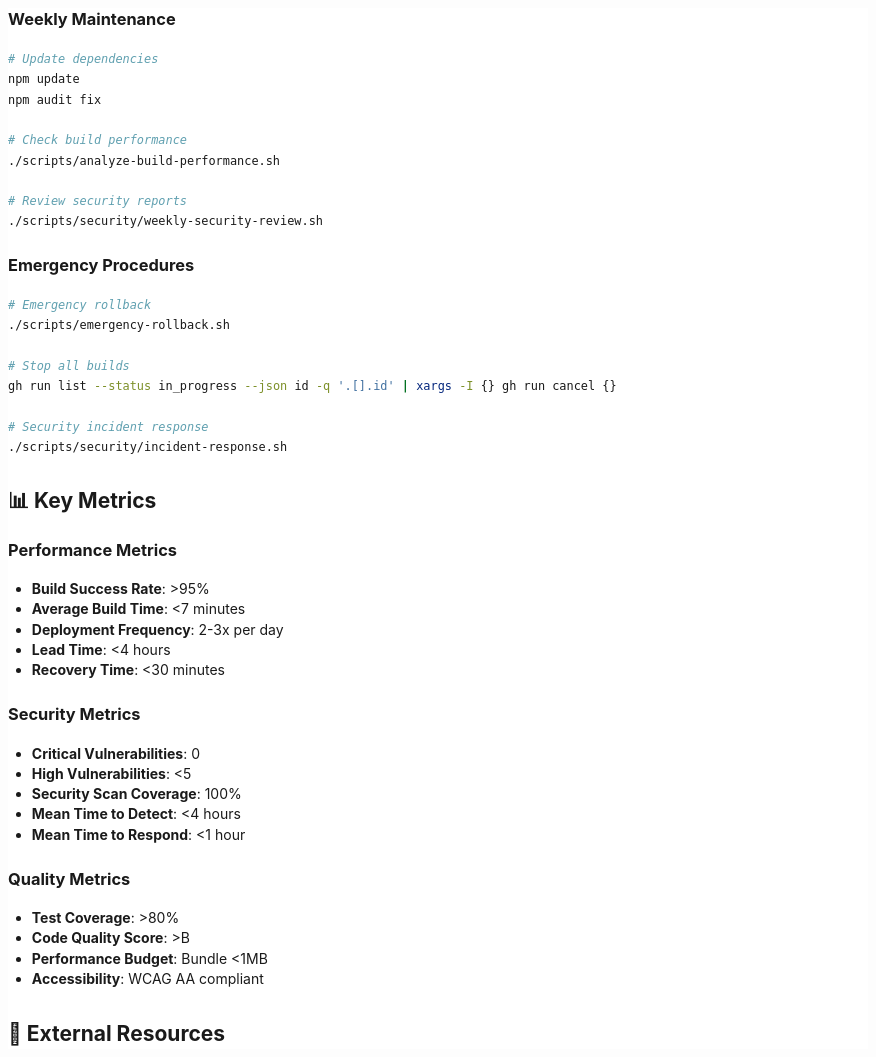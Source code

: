 ### Weekly Maintenance
```bash
# Update dependencies
npm update
npm audit fix

# Check build performance
./scripts/analyze-build-performance.sh

# Review security reports
./scripts/security/weekly-security-review.sh
```

### Emergency Procedures
```bash
# Emergency rollback
./scripts/emergency-rollback.sh

# Stop all builds
gh run list --status in_progress --json id -q '.[].id' | xargs -I {} gh run cancel {}

# Security incident response
./scripts/security/incident-response.sh
```

## 📊 Key Metrics

### Performance Metrics
- **Build Success Rate**: >95%
- **Average Build Time**: <7 minutes
- **Deployment Frequency**: 2-3x per day
- **Lead Time**: <4 hours
- **Recovery Time**: <30 minutes

### Security Metrics
- **Critical Vulnerabilities**: 0
- **High Vulnerabilities**: <5
- **Security Scan Coverage**: 100%
- **Mean Time to Detect**: <4 hours
- **Mean Time to Respond**: <1 hour

### Quality Metrics
- **Test Coverage**: >80%
- **Code Quality Score**: >B
- **Performance Budget**: Bundle <1MB
- **Accessibility**: WCAG AA compliant

## 🔗 External Resources
